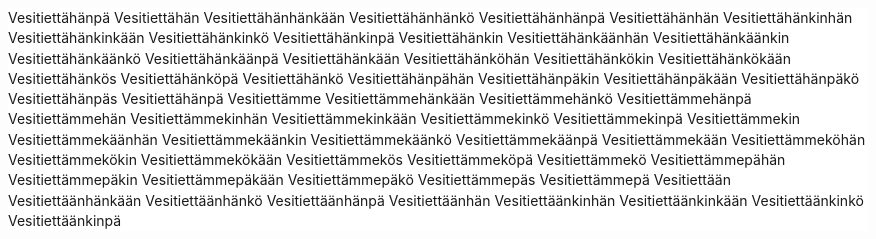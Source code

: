 Vesitiettähänpä
Vesitiettähän
Vesitiettähänhänkään
Vesitiettähänhänkö
Vesitiettähänhänpä
Vesitiettähänhän
Vesitiettähänkinhän
Vesitiettähänkinkään
Vesitiettähänkinkö
Vesitiettähänkinpä
Vesitiettähänkin
Vesitiettähänkäänhän
Vesitiettähänkäänkin
Vesitiettähänkäänkö
Vesitiettähänkäänpä
Vesitiettähänkään
Vesitiettähänköhän
Vesitiettähänkökin
Vesitiettähänkökään
Vesitiettähänkös
Vesitiettähänköpä
Vesitiettähänkö
Vesitiettähänpähän
Vesitiettähänpäkin
Vesitiettähänpäkään
Vesitiettähänpäkö
Vesitiettähänpäs
Vesitiettähänpä
Vesitiettämme
Vesitiettämmehänkään
Vesitiettämmehänkö
Vesitiettämmehänpä
Vesitiettämmehän
Vesitiettämmekinhän
Vesitiettämmekinkään
Vesitiettämmekinkö
Vesitiettämmekinpä
Vesitiettämmekin
Vesitiettämmekäänhän
Vesitiettämmekäänkin
Vesitiettämmekäänkö
Vesitiettämmekäänpä
Vesitiettämmekään
Vesitiettämmeköhän
Vesitiettämmekökin
Vesitiettämmekökään
Vesitiettämmekös
Vesitiettämmeköpä
Vesitiettämmekö
Vesitiettämmepähän
Vesitiettämmepäkin
Vesitiettämmepäkään
Vesitiettämmepäkö
Vesitiettämmepäs
Vesitiettämmepä
Vesitiettään
Vesitiettäänhänkään
Vesitiettäänhänkö
Vesitiettäänhänpä
Vesitiettäänhän
Vesitiettäänkinhän
Vesitiettäänkinkään
Vesitiettäänkinkö
Vesitiettäänkinpä